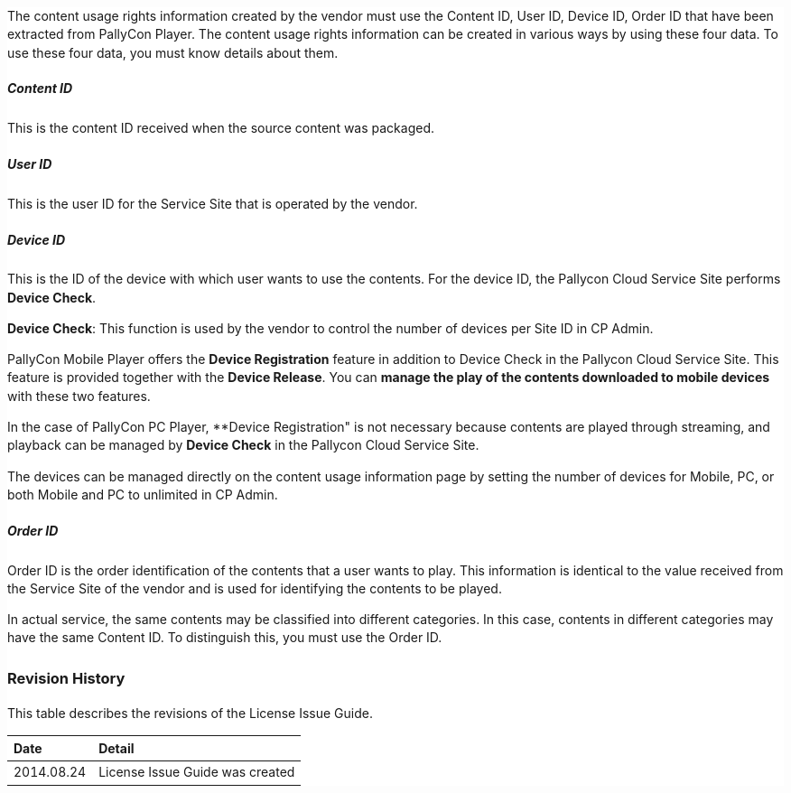 The content usage rights information created by the vendor must use the Content ID, User ID, Device ID, Order ID that have been extracted from PallyCon Player. 
The content usage rights information can be created in various ways by using these four data. To use these four data, you must know details about them. 

##### Content ID
This is the content ID received when the source content was packaged.

##### User ID
This is the user ID for the Service Site that is operated by the vendor. 


##### Device ID

This is the ID of the device with which user wants to use the contents. For the device ID, the Pallycon Cloud Service Site performs **Device Check**. 

**Device Check**: This function is used by the vendor to control the number of devices per Site ID in CP Admin.

PallyCon Mobile Player offers the **Device Registration** feature in addition to Device Check in the Pallycon Cloud Service Site. 
This feature is provided together with the **Device Release**. You can **manage the play of the contents downloaded to mobile devices** with these two features.  

In the case of PallyCon PC Player, **Device Registration" is not necessary because contents are played through streaming, and playback can be managed by **Device Check** in the Pallycon Cloud Service Site. 

<aside class="notice"> The devices can be managed directly on the content usage information page by setting the number of devices for Mobile, PC, or both Mobile and PC to unlimited in CP Admin.  </aside>


##### Order ID
Order ID is the order identification of the contents that a user wants to play. This information is identical to the value received from the Service Site of the vendor and is used for identifying the contents to be played. 

In actual service, the same contents may be classified into different categories. In this case, contents in different categories may have the same Content ID. To distinguish this, you must use the Order ID. 





### Revision History 
This table describes the revisions of the License Issue Guide.

|Date| Detail|
|:----|:-----|
|2014.08.24|License Issue Guide was created|





